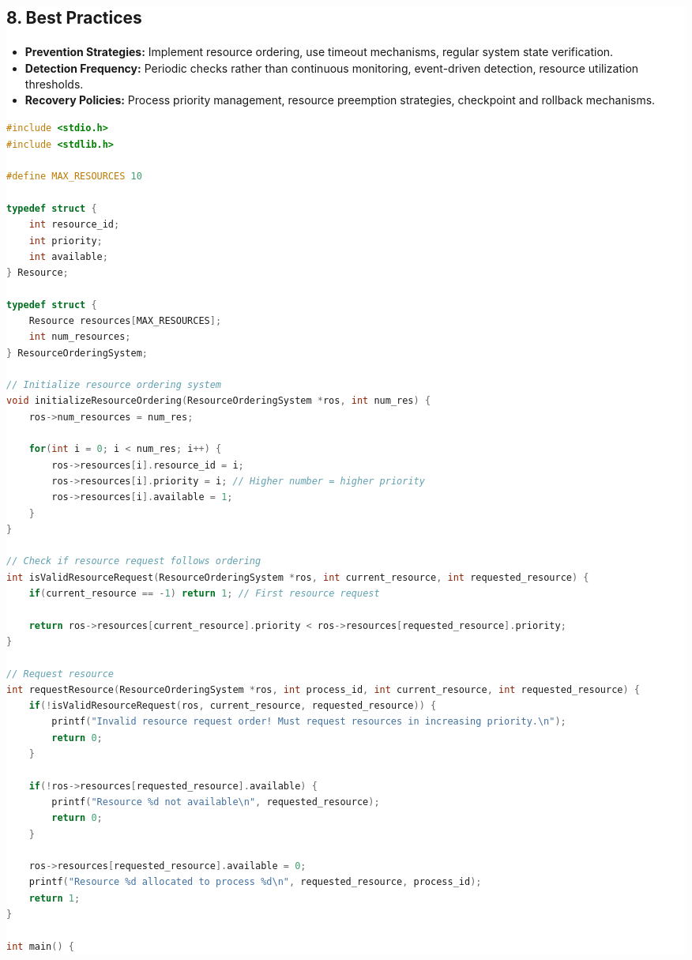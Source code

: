 ## 8. Best Practices

* **Prevention Strategies:** Implement resource ordering, use timeout mechanisms, regular system state verification.
* **Detection Frequency:** Periodic checks rather than continuous monitoring, event-driven detection, resource utilization thresholds.
* **Recovery Policies:** Process priority management, resource preemption strategies, checkpoint and rollback mechanisms.

```c
#include <stdio.h>
#include <stdlib.h>

#define MAX_RESOURCES 10

typedef struct {
    int resource_id;
    int priority;
    int available;
} Resource;

typedef struct {
    Resource resources[MAX_RESOURCES];
    int num_resources;
} ResourceOrderingSystem;

// Initialize resource ordering system
void initializeResourceOrdering(ResourceOrderingSystem *ros, int num_res) {
    ros->num_resources = num_res;
    
    for(int i = 0; i < num_res; i++) {
        ros->resources[i].resource_id = i;
        ros->resources[i].priority = i; // Higher number = higher priority
        ros->resources[i].available = 1;
    }
}

// Check if resource request follows ordering
int isValidResourceRequest(ResourceOrderingSystem *ros, int current_resource, int requested_resource) {
    if(current_resource == -1) return 1; // First resource request
    
    return ros->resources[current_resource].priority < ros->resources[requested_resource].priority;
}

// Request resource
int requestResource(ResourceOrderingSystem *ros, int process_id, int current_resource, int requested_resource) {
    if(!isValidResourceRequest(ros, current_resource, requested_resource)) {
        printf("Invalid resource request order! Must request resources in increasing priority.\n");
        return 0;
    }
    
    if(!ros->resources[requested_resource].available) {
        printf("Resource %d not available\n", requested_resource);
        return 0;
    }
    
    ros->resources[requested_resource].available = 0;
    printf("Resource %d allocated to process %d\n", requested_resource, process_id);
    return 1;
}

int main() {
```